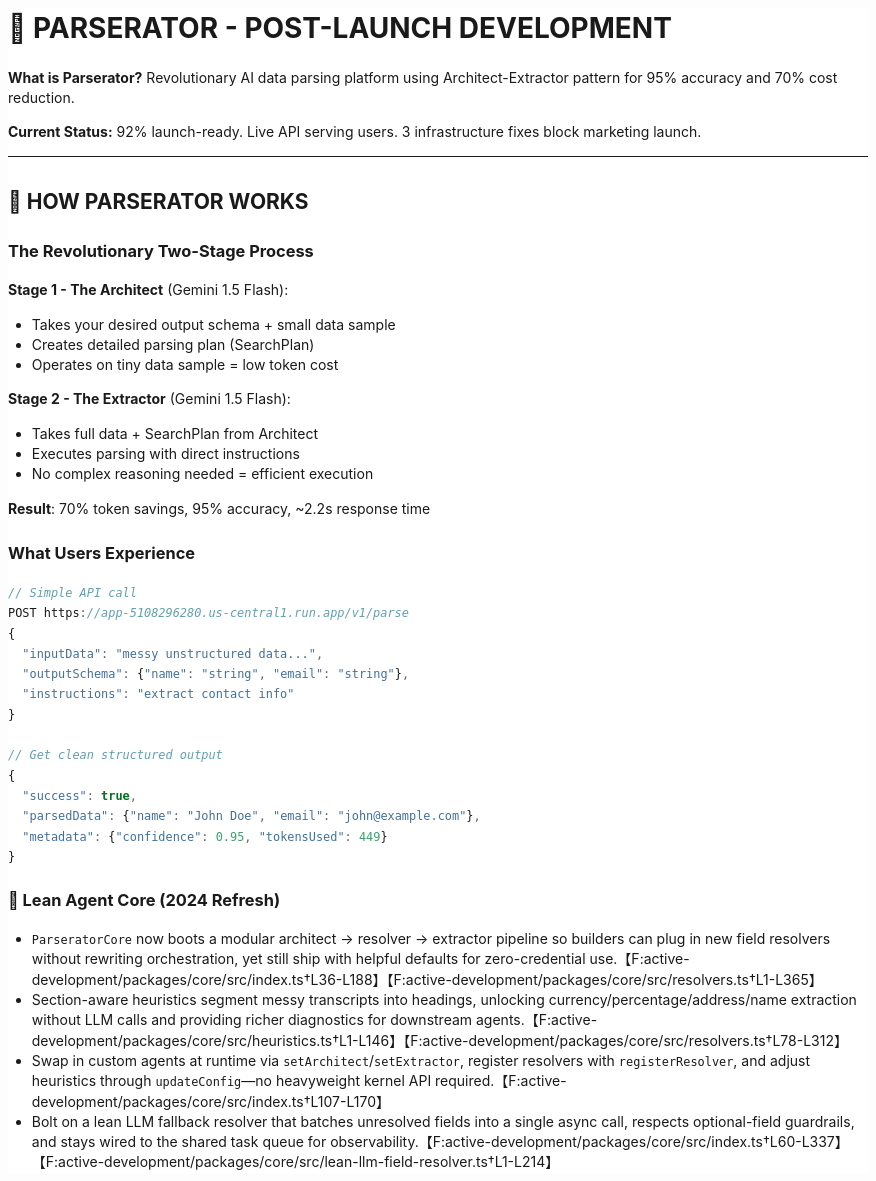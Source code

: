# 🚀 PARSERATOR - POST-LAUNCH DEVELOPMENT

**What is Parserator?** Revolutionary AI data parsing platform using Architect-Extractor pattern for 95% accuracy and 70% cost reduction.

**Current Status:** 92% launch-ready. Live API serving users. 3 infrastructure fixes block marketing launch.

---

## 🎯 HOW PARSERATOR WORKS

### **The Revolutionary Two-Stage Process**

**Stage 1 - The Architect** (Gemini 1.5 Flash):
- Takes your desired output schema + small data sample
- Creates detailed parsing plan (SearchPlan)
- Operates on tiny data sample = low token cost

**Stage 2 - The Extractor** (Gemini 1.5 Flash):
- Takes full data + SearchPlan from Architect
- Executes parsing with direct instructions
- No complex reasoning needed = efficient execution

**Result**: 70% token savings, 95% accuracy, ~2.2s response time

### **What Users Experience**
```javascript
// Simple API call
POST https://app-5108296280.us-central1.run.app/v1/parse
{
  "inputData": "messy unstructured data...",
  "outputSchema": {"name": "string", "email": "string"},
  "instructions": "extract contact info"
}

// Get clean structured output
{
  "success": true,
  "parsedData": {"name": "John Doe", "email": "john@example.com"},
  "metadata": {"confidence": 0.95, "tokensUsed": 449}
}
```

### 🧠 Lean Agent Core (2024 Refresh)
- `ParseratorCore` now boots a modular architect → resolver → extractor pipeline so builders can plug in new field resolvers without rewriting orchestration, yet still ship with helpful defaults for zero-credential use.【F:active-development/packages/core/src/index.ts†L36-L188】【F:active-development/packages/core/src/resolvers.ts†L1-L365】
- Section-aware heuristics segment messy transcripts into headings, unlocking currency/percentage/address/name extraction without LLM calls and providing richer diagnostics for downstream agents.【F:active-development/packages/core/src/heuristics.ts†L1-L146】【F:active-development/packages/core/src/resolvers.ts†L78-L312】
- Swap in custom agents at runtime via `setArchitect`/`setExtractor`, register resolvers with `registerResolver`, and adjust heuristics through `updateConfig`—no heavyweight kernel API required.【F:active-development/packages/core/src/index.ts†L107-L170】
- Bolt on a lean LLM fallback resolver that batches unresolved fields into a single async call, respects optional-field guardrails, and stays wired to the shared task queue for observability.【F:active-development/packages/core/src/index.ts†L60-L337】【F:active-development/packages/core/src/lean-llm-field-resolver.ts†L1-L214】